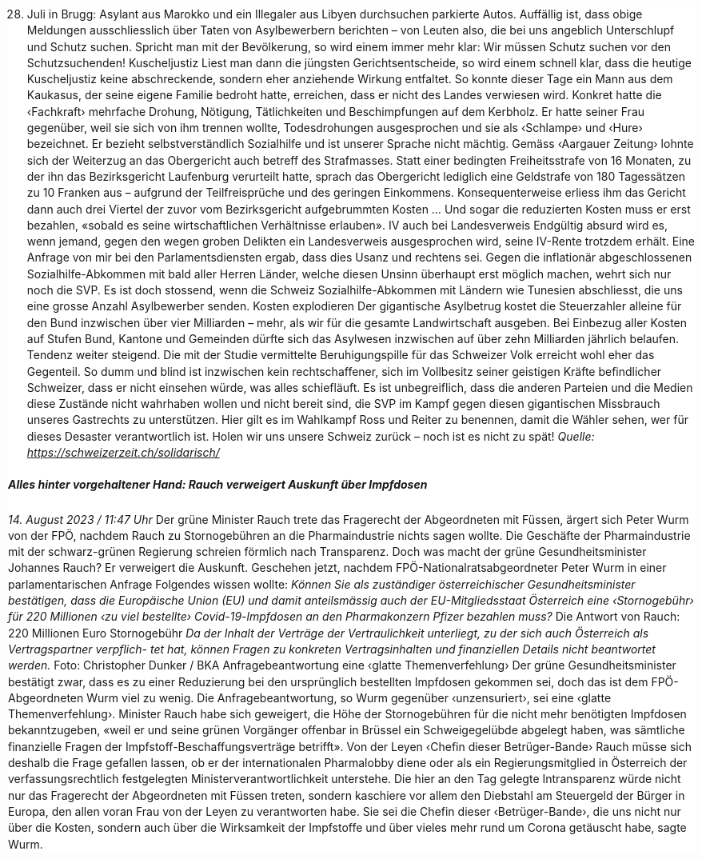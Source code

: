 28. Juli in Brugg: Asylant aus Marokko und ein Illegaler aus Libyen durchsuchen parkierte Autos. Auffällig ist, dass obige Meldungen ausschliesslich über Taten von Asylbewerbern berichten – von Leuten also, die bei uns angeblich Unterschlupf und Schutz suchen. Spricht man mit der Bevölkerung, so wird einem immer mehr klar: Wir müssen Schutz suchen vor den Schutzsuchenden! Kuscheljustiz Liest man dann die jüngsten Gerichtsentscheide, so wird einem schnell klar, dass die heutige Kuscheljustiz keine abschreckende, sondern eher anziehende Wirkung entfaltet. So konnte dieser Tage ein Mann aus dem Kaukasus, der seine eigene Familie bedroht hatte, erreichen, dass er nicht des Landes verwiesen wird. Konkret hatte die ‹Fachkraft› mehrfache Drohung, Nötigung, Tätlichkeiten und Beschimpfungen auf dem Kerbholz. Er hatte seiner Frau gegenüber, weil sie sich von ihm trennen wollte, Todesdrohungen ausgesprochen und sie als ‹Schlampe› und ‹Hure› bezeichnet. Er bezieht selbstverständlich Sozialhilfe und ist unserer Sprache nicht mächtig. Gemäss ‹Aargauer Zeitung› lohnte sich der Weiterzug an das Obergericht auch betreff des Strafmasses. Statt einer bedingten Freiheitsstrafe von 16 Monaten, zu der ihn das Bezirksgericht Laufenburg verurteilt hatte, sprach das Obergericht lediglich eine Geldstrafe von 180 Tagessätzen zu 10 Franken aus – aufgrund der Teilfreisprüche und des geringen Einkommens. Konsequenterweise erliess ihm das Gericht dann auch drei Viertel der zuvor vom Bezirksgericht aufgebrummten Kosten … Und sogar die reduzierten Kosten muss er erst bezahlen, «sobald es seine wirtschaftlichen Verhältnisse erlauben». IV auch bei Landesverweis Endgültig absurd wird es, wenn jemand, gegen den wegen groben Delikten ein Landesverweis ausgesprochen wird, seine IV-Rente trotzdem erhält. Eine Anfrage von mir bei den Parlamentsdiensten ergab, dass dies Usanz und rechtens sei. Gegen die inflationär abgeschlossenen Sozialhilfe-Abkommen mit bald aller Herren Länder, welche diesen Unsinn überhaupt erst möglich machen, wehrt sich nur noch die SVP. Es ist doch stossend, wenn die Schweiz Sozialhilfe-Abkommen mit Ländern wie Tunesien abschliesst, die uns eine grosse Anzahl Asylbewerber senden. Kosten explodieren Der gigantische Asylbetrug kostet die Steuerzahler alleine für den Bund inzwischen über vier Milliarden – mehr, als wir für die gesamte Landwirtschaft ausgeben. Bei Einbezug aller Kosten auf Stufen Bund, Kantone und Gemeinden dürfte sich das Asylwesen inzwischen auf über zehn Milliarden jährlich belaufen. Tendenz weiter steigend. Die mit der Studie vermittelte Beruhigungspille für das Schweizer Volk erreicht wohl eher das Gegenteil. So dumm und blind ist inzwischen kein rechtschaffener, sich im Vollbesitz seiner geistigen Kräfte befindlicher Schweizer, dass er nicht einsehen würde, was alles schiefläuft. Es ist unbegreiflich, dass die anderen Parteien und die Medien diese Zustände nicht wahrhaben wollen und nicht bereit sind, die SVP im Kampf gegen diesen gigantischen Missbrauch unseres Gastrechts zu unterstützen. Hier gilt es im Wahlkampf Ross und Reiter zu benennen, damit die Wähler sehen, wer für dieses Desaster verantwortlich ist. Holen wir uns unsere Schweiz zurück – noch ist es nicht zu spät! _Quelle: https://schweizerzeit.ch/solidarisch/_
##### Alles hinter vorgehaltener Hand: Rauch verweigert Auskunft über Impfdosen
_14. August 2023 / 11:47 Uhr_ Der grüne Minister Rauch trete das Fragerecht der Abgeordneten mit Füssen, ärgert sich Peter Wurm von der FPÖ, nachdem Rauch zu Stornogebühren an die Pharmaindustrie nichts sagen wollte.
Die Geschäfte der Pharmaindustrie mit der schwarz-grünen Regierung schreien förmlich nach Transparenz. Doch was macht der grüne Gesundheitsminister Johannes Rauch? Er verweigert die Auskunft.
Geschehen jetzt, nachdem FPÖ-Nationalratsabgeordneter Peter Wurm in einer parlamentarischen Anfrage Folgendes wissen wollte: _Können Sie als zuständiger österreichischer Gesundheitsminister bestätigen, dass die Europäische Union (EU)_ _und damit anteilsmässig auch der EU-Mitgliedsstaat Österreich eine ‹Stornogebühr› für 220 Millionen ‹zu viel_ _bestellte› Covid-19-lmpfdosen an den Pharmakonzern Pfizer bezahlen muss?_ Die Antwort von Rauch: 220 Millionen Euro Stornogebühr _Da der Inhalt der Verträge der Vertraulichkeit unterliegt, zu der sich auch Österreich als Vertragspartner verpflich-_ _tet hat, können Fragen zu konkreten Vertragsinhalten und finanziellen Details nicht beantwortet werden._ Foto: Christopher Dunker / BKA Anfragebeantwortung eine ‹glatte Themenverfehlung› Der grüne Gesundheitsminister bestätigt zwar, dass es zu einer Reduzierung bei den ursprünglich bestellten Impfdosen gekommen sei, doch das ist dem FPÖ-Abgeordneten Wurm viel zu wenig. Die Anfragebeantwortung, so Wurm gegenüber ‹unzensuriert›, sei eine ‹glatte Themenverfehlung›. Minister Rauch habe sich geweigert, die Höhe der Stornogebühren für die nicht mehr benötigten Impfdosen bekanntzugeben, «weil er und seine grünen Vorgänger offenbar in Brüssel ein Schweigegelübde abgelegt haben, was sämtliche finanzielle Fragen der Impfstoff-Beschaffungsverträge betrifft».
Von der Leyen ‹Chefin dieser Betrüger-Bande› Rauch müsse sich deshalb die Frage gefallen lassen, ob er der internationalen Pharmalobby diene oder als ein Regierungsmitglied in Österreich der verfassungsrechtlich festgelegten Ministerverantwortlichkeit unterstehe. Die hier an den Tag gelegte Intransparenz würde nicht nur das Fragerecht der Abgeordneten mit Füssen treten, sondern kaschiere vor allem den Diebstahl am Steuergeld der Bürger in Europa, den allen voran Frau von der Leyen zu verantworten habe. Sie sei die Chefin dieser ‹Betrüger-Bande›, die uns nicht nur über die Kosten, sondern auch über die Wirksamkeit der Impfstoffe und über vieles mehr rund um Corona getäuscht habe, sagte Wurm.